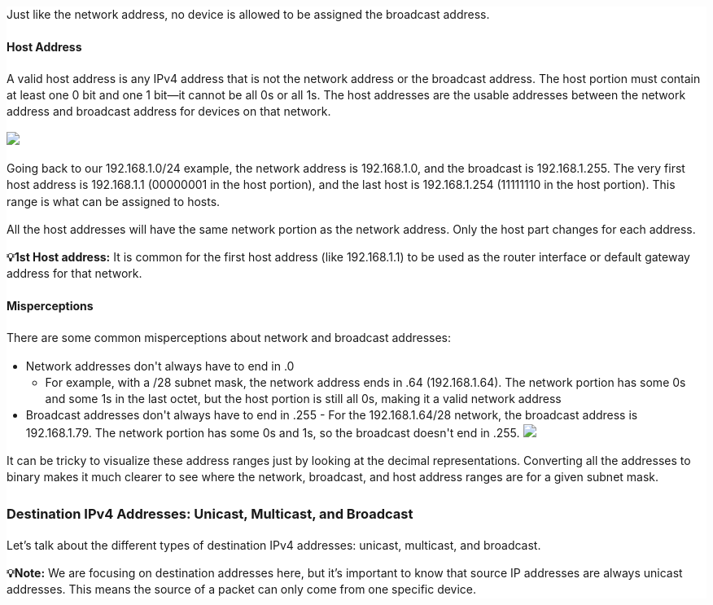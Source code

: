 Just like the network address, no device is allowed to be assigned the broadcast address.

#### **Host Address**

A valid host address is any IPv4 address that is not the network address or the broadcast address. The host portion must contain at least one 0 bit and one 1 bit—it cannot be all 0s or all 1s. The host addresses are the usable addresses between the network address and broadcast address for devices on that network.

[
![](https://substackcdn.com/image/fetch/w_1456,c_limit,f_auto,q_auto:good,fl_progressive:steep/https%3A%2F%2Fsubstack-post-media.s3.amazonaws.com%2Fpublic%2Fimages%2F10fc3b12-df65-4cb9-a4a1-83e87020880c_1161x288.jpeg)
](https://substackcdn.com/image/fetch/f_auto,q_auto:good,fl_progressive:steep/https%3A%2F%2Fsubstack-post-media.s3.amazonaws.com%2Fpublic%2Fimages%2F10fc3b12-df65-4cb9-a4a1-83e87020880c_1161x288.jpeg)

Going back to our 192.168.1.0/24 example, the network address is 192.168.1.0, and the broadcast is 192.168.1.255. The very first host address is 192.168.1.1 (00000001 in the host portion), and the last host is 192.168.1.254 (11111110 in the host portion). This range is what can be assigned to hosts.

All the host addresses will have the same network portion as the network address. Only the host part changes for each address.

**💡1st Host address:** It is common for the first host address (like 192.168.1.1) to be used as the router interface or default gateway address for that network.

#### **Misperceptions**

There are some common misperceptions about network and broadcast addresses:

- Network addresses don't always have to end in .0
  - For example, with a /28 subnet mask, the network address ends in .64 (192.168.1.64). The network portion has some 0s and some 1s in the last octet, but the host portion is still all 0s, making it a valid network address
- Broadcast addresses don't always have to end in .255 - For the 192.168.1.64/28 network, the broadcast address is 192.168.1.79. The network portion has some 0s and 1s, so the broadcast doesn't end in .255.
  [
  ![](https://substackcdn.com/image/fetch/w_1456,c_limit,f_auto,q_auto:good,fl_progressive:steep/https%3A%2F%2Fsubstack-post-media.s3.amazonaws.com%2Fpublic%2Fimages%2F890ebd75-c509-4e13-a90c-512d5972b158_1365x582.jpeg)
  ](https://substackcdn.com/image/fetch/f_auto,q_auto:good,fl_progressive:steep/https%3A%2F%2Fsubstack-post-media.s3.amazonaws.com%2Fpublic%2Fimages%2F890ebd75-c509-4e13-a90c-512d5972b158_1365x582.jpeg)

It can be tricky to visualize these address ranges just by looking at the decimal representations. Converting all the addresses to binary makes it much clearer to see where the network, broadcast, and host address ranges are for a given subnet mask.

### **Destination IPv4 Addresses: Unicast, Multicast, and Broadcast**

Let’s talk about the different types of destination IPv4 addresses: unicast, multicast, and broadcast.

**💡Note:** We are focusing on destination addresses here, but it’s important to know that source IP addresses are always unicast addresses. This means the source of a packet can only come from one specific device.
